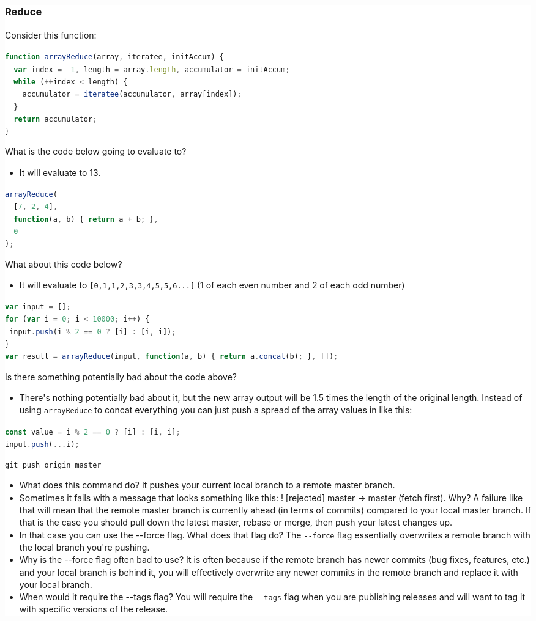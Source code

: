 ### Reduce

Consider this function:
```js
function arrayReduce(array, iteratee, initAccum) {
  var index = -1, length = array.length, accumulator = initAccum;
  while (++index < length) {
    accumulator = iteratee(accumulator, array[index]);
  }
  return accumulator;
}
```

What is the code below going to evaluate to?
- It will evaluate to 13.

```js
arrayReduce(
  [7, 2, 4],
  function(a, b) { return a + b; },
  0
);
```

What about this code below?
- It will evaluate to `[0,1,1,2,3,3,4,5,5,6...]` (1 of each even number and 2 of each odd number)

```js
var input = [];
for (var i = 0; i < 10000; i++) {
 input.push(i % 2 == 0 ? [i] : [i, i]);
}
var result = arrayReduce(input, function(a, b) { return a.concat(b); }, []);
```

Is there something potentially bad about the code above?
- There's nothing potentially bad about it, but the new array output will be 1.5 times the length of the original length. Instead of using `arrayReduce` to concat everything you can just push a spread of the array values in like this:
```js
const value = i % 2 == 0 ? [i] : [i, i];
input.push(...i);
```

`git push origin master`
- What does this command do?
It pushes your current local branch to a remote master branch.
- Sometimes it fails with a message that looks something like this: ! [rejected] master ->
master (fetch first). Why?
A failure like that will mean that the remote master branch is currently ahead (in terms of commits) compared to your local master branch. If that is the case you should pull down the latest master, rebase or merge, then push your latest changes up.
- In that case you can use the --force flag. What does that flag do?
The `--force` flag essentially overwrites a remote branch with the local branch you're pushing.
- Why is the --force flag often bad to use?
It is often because if the remote branch has newer commits (bug fixes, features, etc.) and your local branch is behind it, you will effectively overwrite any newer commits in the remote branch and replace it with your local branch.
- When would it require the --tags flag?
You will require the `--tags` flag when you are publishing releases and will want to tag it with specific versions of the release.
